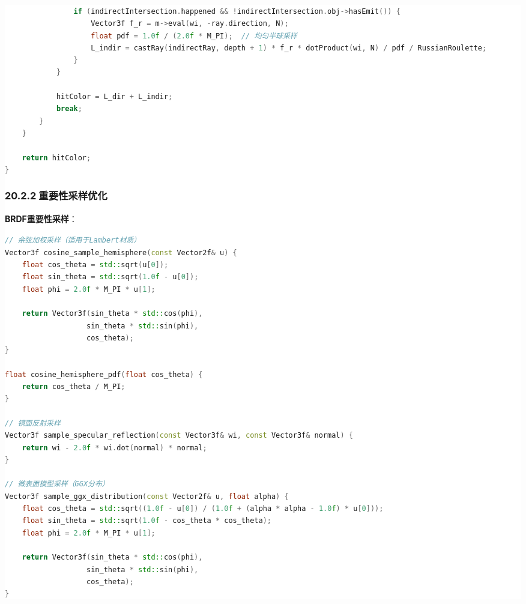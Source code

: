 ```cpp
                if (indirectIntersection.happened && !indirectIntersection.obj->hasEmit()) {
                    Vector3f f_r = m->eval(wi, -ray.direction, N);
                    float pdf = 1.0f / (2.0f * M_PI);  // 均匀半球采样
                    L_indir = castRay(indirectRay, depth + 1) * f_r * dotProduct(wi, N) / pdf / RussianRoulette;
                }
            }

            hitColor = L_dir + L_indir;
            break;
        }
    }

    return hitColor;
}
```

### 20.2.2 重要性采样优化

**BRDF重要性采样**：

```cpp
// 余弦加权采样（适用于Lambert材质）
Vector3f cosine_sample_hemisphere(const Vector2f& u) {
    float cos_theta = std::sqrt(u[0]);
    float sin_theta = std::sqrt(1.0f - u[0]);
    float phi = 2.0f * M_PI * u[1];

    return Vector3f(sin_theta * std::cos(phi),
                   sin_theta * std::sin(phi),
                   cos_theta);
}

float cosine_hemisphere_pdf(float cos_theta) {
    return cos_theta / M_PI;
}

// 镜面反射采样
Vector3f sample_specular_reflection(const Vector3f& wi, const Vector3f& normal) {
    return wi - 2.0f * wi.dot(normal) * normal;
}

// 微表面模型采样（GGX分布）
Vector3f sample_ggx_distribution(const Vector2f& u, float alpha) {
    float cos_theta = std::sqrt((1.0f - u[0]) / (1.0f + (alpha * alpha - 1.0f) * u[0]));
    float sin_theta = std::sqrt(1.0f - cos_theta * cos_theta);
    float phi = 2.0f * M_PI * u[1];

    return Vector3f(sin_theta * std::cos(phi),
                   sin_theta * std::sin(phi),
                   cos_theta);
}
```
